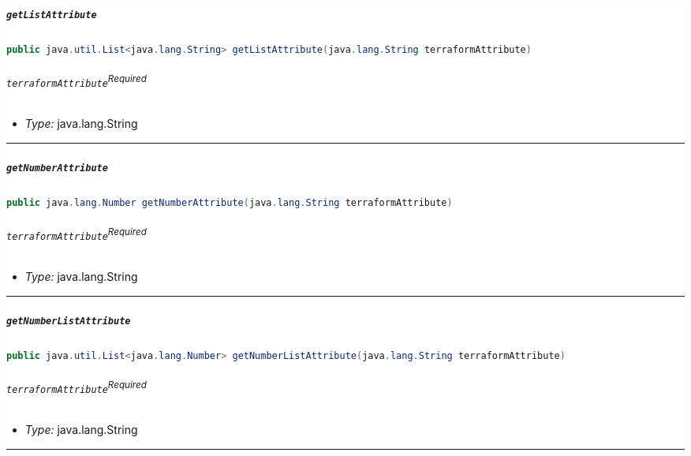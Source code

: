 
##### `getListAttribute` <a name="getListAttribute" id="rhizo-co-terraform-provider-oci.dataOciIdentityDomainsDynamicResourceGroups.DataOciIdentityDomainsDynamicResourceGroups.getListAttribute"></a>

```java
public java.util.List<java.lang.String> getListAttribute(java.lang.String terraformAttribute)
```

###### `terraformAttribute`<sup>Required</sup> <a name="terraformAttribute" id="rhizo-co-terraform-provider-oci.dataOciIdentityDomainsDynamicResourceGroups.DataOciIdentityDomainsDynamicResourceGroups.getListAttribute.parameter.terraformAttribute"></a>

- *Type:* java.lang.String

---

##### `getNumberAttribute` <a name="getNumberAttribute" id="rhizo-co-terraform-provider-oci.dataOciIdentityDomainsDynamicResourceGroups.DataOciIdentityDomainsDynamicResourceGroups.getNumberAttribute"></a>

```java
public java.lang.Number getNumberAttribute(java.lang.String terraformAttribute)
```

###### `terraformAttribute`<sup>Required</sup> <a name="terraformAttribute" id="rhizo-co-terraform-provider-oci.dataOciIdentityDomainsDynamicResourceGroups.DataOciIdentityDomainsDynamicResourceGroups.getNumberAttribute.parameter.terraformAttribute"></a>

- *Type:* java.lang.String

---

##### `getNumberListAttribute` <a name="getNumberListAttribute" id="rhizo-co-terraform-provider-oci.dataOciIdentityDomainsDynamicResourceGroups.DataOciIdentityDomainsDynamicResourceGroups.getNumberListAttribute"></a>

```java
public java.util.List<java.lang.Number> getNumberListAttribute(java.lang.String terraformAttribute)
```

###### `terraformAttribute`<sup>Required</sup> <a name="terraformAttribute" id="rhizo-co-terraform-provider-oci.dataOciIdentityDomainsDynamicResourceGroups.DataOciIdentityDomainsDynamicResourceGroups.getNumberListAttribute.parameter.terraformAttribute"></a>

- *Type:* java.lang.String

---
